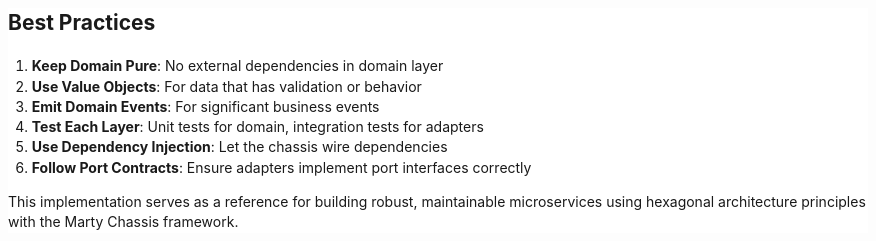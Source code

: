 ## Best Practices

1. **Keep Domain Pure**: No external dependencies in domain layer
2. **Use Value Objects**: For data that has validation or behavior
3. **Emit Domain Events**: For significant business events
4. **Test Each Layer**: Unit tests for domain, integration tests for adapters
5. **Use Dependency Injection**: Let the chassis wire dependencies
6. **Follow Port Contracts**: Ensure adapters implement port interfaces correctly

This implementation serves as a reference for building robust, maintainable microservices using hexagonal architecture principles with the Marty Chassis framework.

